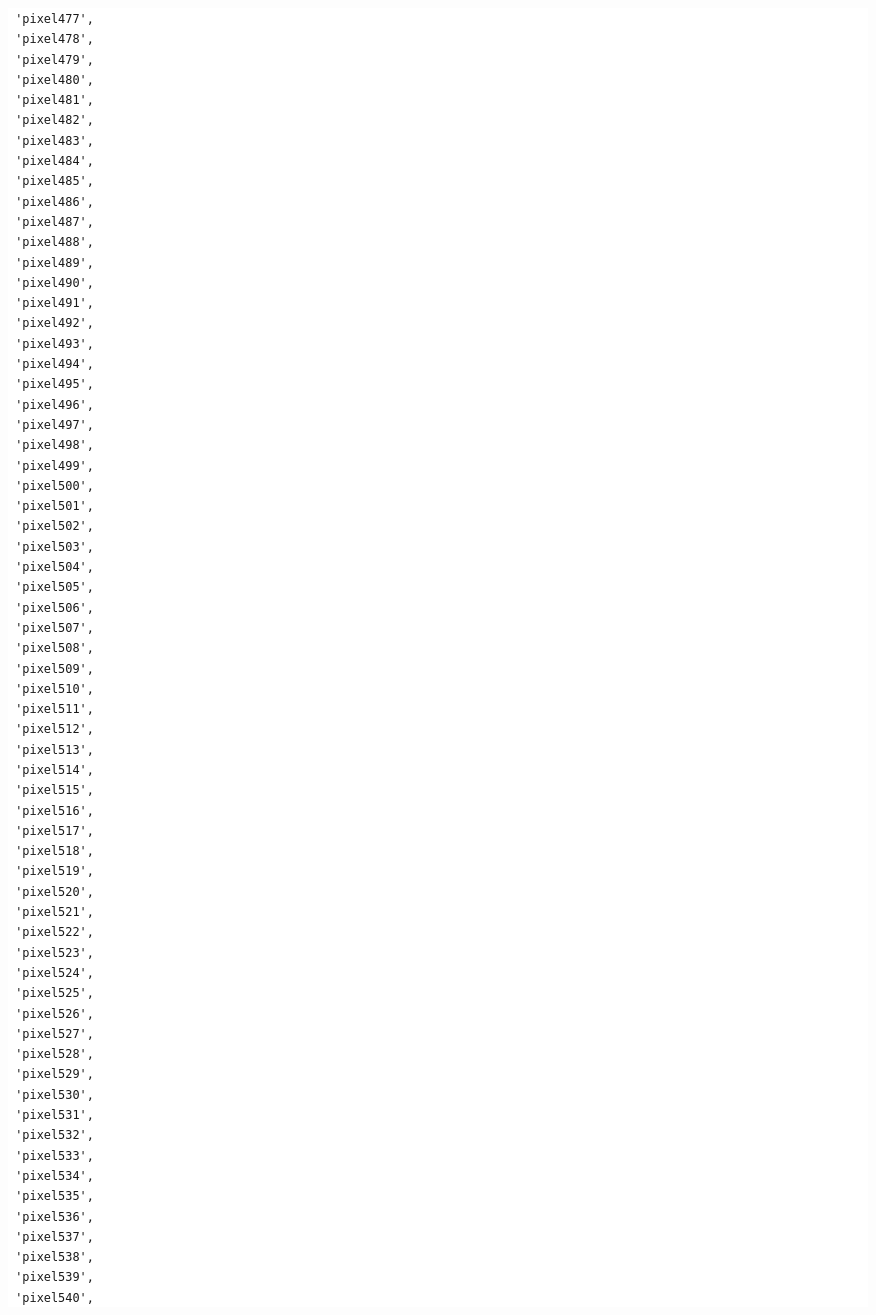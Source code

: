      'pixel477',
     'pixel478',
     'pixel479',
     'pixel480',
     'pixel481',
     'pixel482',
     'pixel483',
     'pixel484',
     'pixel485',
     'pixel486',
     'pixel487',
     'pixel488',
     'pixel489',
     'pixel490',
     'pixel491',
     'pixel492',
     'pixel493',
     'pixel494',
     'pixel495',
     'pixel496',
     'pixel497',
     'pixel498',
     'pixel499',
     'pixel500',
     'pixel501',
     'pixel502',
     'pixel503',
     'pixel504',
     'pixel505',
     'pixel506',
     'pixel507',
     'pixel508',
     'pixel509',
     'pixel510',
     'pixel511',
     'pixel512',
     'pixel513',
     'pixel514',
     'pixel515',
     'pixel516',
     'pixel517',
     'pixel518',
     'pixel519',
     'pixel520',
     'pixel521',
     'pixel522',
     'pixel523',
     'pixel524',
     'pixel525',
     'pixel526',
     'pixel527',
     'pixel528',
     'pixel529',
     'pixel530',
     'pixel531',
     'pixel532',
     'pixel533',
     'pixel534',
     'pixel535',
     'pixel536',
     'pixel537',
     'pixel538',
     'pixel539',
     'pixel540',